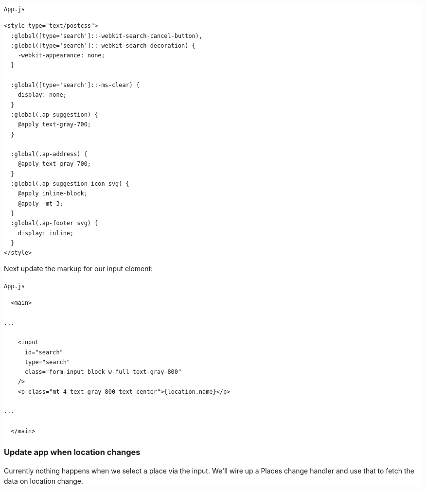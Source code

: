 `App.js`

```svelte
<style type="text/postcss">
  :global([type='search']::-webkit-search-cancel-button),
  :global([type='search']::-webkit-search-decoration) {
    -webkit-appearance: none;
  }

  :global([type='search']::-ms-clear) {
    display: none;
  }
  :global(.ap-suggestion) {
    @apply text-gray-700;
  }

  :global(.ap-address) {
    @apply text-gray-700;
  }
  :global(.ap-suggestion-icon svg) {
    @apply inline-block;
    @apply -mt-3;
  }
  :global(.ap-footer svg) {
    display: inline;
  }
</style>
```

Next update the markup for our input element:

`App.js`

```svelte
  <main>

...

    <input
      id="search"
      type="search"
      class="form-input block w-full text-gray-800"
    />
    <p class="mt-4 text-gray-800 text-center">{location.name}</p>

...

  </main>
```

### Update app when location changes

Currently nothing happens when we select a place via the input. We'll wire up a Places change handler and use that to fetch the data on location change.
